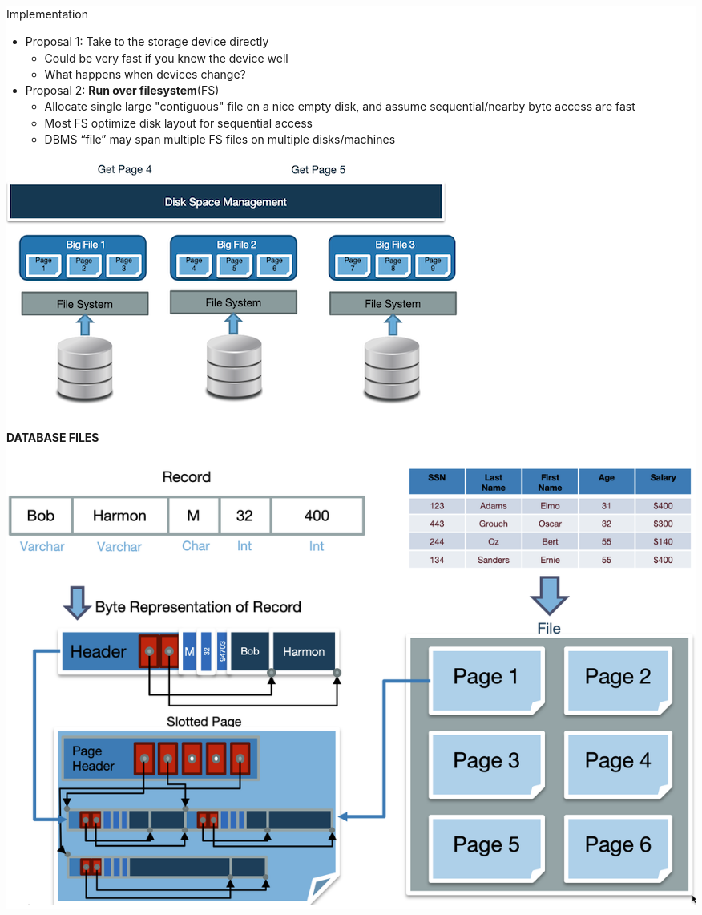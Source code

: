 Implementation

* Proposal 1: Take to the storage device directly
    * Could be very fast if you knew the device well
    * What happens when devices change?
* Proposal 2: **Run over filesystem**(FS)
    * Allocate single large "contiguous" file on a nice empty disk, and assume sequential/nearby byte access are fast
    * Most FS optimize disk layout for sequential access
    * DBMS “file” may span multiple FS files on multiple disks/machines

![disk_space_management_using_local_filesystem](figures/disk_space_management_using_local_filesystem.png)


#### DATABASE FILES

![db_diskmanagemnt_overview](figures/db_diskmanagemnt_overview.png)
